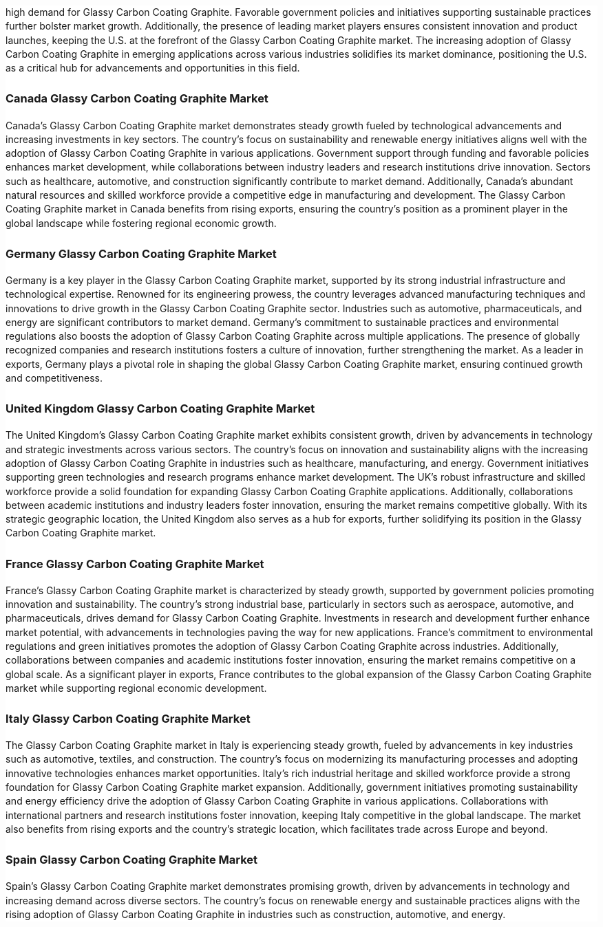 high demand for Glassy Carbon Coating Graphite. Favorable government policies and initiatives supporting sustainable practices further bolster market growth. Additionally, the presence of leading market players ensures consistent innovation and product launches, keeping the U.S. at the forefront of the Glassy Carbon Coating Graphite market. The increasing adoption of Glassy Carbon Coating Graphite in emerging applications across various industries solidifies its market dominance, positioning the U.S. as a critical hub for advancements and opportunities in this field.</p><h3>Canada Glassy Carbon Coating Graphite Market</h3><p>Canada&rsquo;s Glassy Carbon Coating Graphite market demonstrates steady growth fueled by technological advancements and increasing investments in key sectors. The country&rsquo;s focus on sustainability and renewable energy initiatives aligns well with the adoption of Glassy Carbon Coating Graphite in various applications. Government support through funding and favorable policies enhances market development, while collaborations between industry leaders and research institutions drive innovation. Sectors such as healthcare, automotive, and construction significantly contribute to market demand. Additionally, Canada&rsquo;s abundant natural resources and skilled workforce provide a competitive edge in manufacturing and development. The Glassy Carbon Coating Graphite market in Canada benefits from rising exports, ensuring the country&rsquo;s position as a prominent player in the global landscape while fostering regional economic growth.</p><h3>Germany Glassy Carbon Coating Graphite Market</h3><p>Germany is a key player in the Glassy Carbon Coating Graphite market, supported by its strong industrial infrastructure and technological expertise. Renowned for its engineering prowess, the country leverages advanced manufacturing techniques and innovations to drive growth in the Glassy Carbon Coating Graphite sector. Industries such as automotive, pharmaceuticals, and energy are significant contributors to market demand. Germany&rsquo;s commitment to sustainable practices and environmental regulations also boosts the adoption of Glassy Carbon Coating Graphite across multiple applications. The presence of globally recognized companies and research institutions fosters a culture of innovation, further strengthening the market. As a leader in exports, Germany plays a pivotal role in shaping the global Glassy Carbon Coating Graphite market, ensuring continued growth and competitiveness.</p><h3>United Kingdom Glassy Carbon Coating Graphite Market</h3><p>The United Kingdom&rsquo;s Glassy Carbon Coating Graphite market exhibits consistent growth, driven by advancements in technology and strategic investments across various sectors. The country&rsquo;s focus on innovation and sustainability aligns with the increasing adoption of Glassy Carbon Coating Graphite in industries such as healthcare, manufacturing, and energy. Government initiatives supporting green technologies and research programs enhance market development. The UK&rsquo;s robust infrastructure and skilled workforce provide a solid foundation for expanding Glassy Carbon Coating Graphite applications. Additionally, collaborations between academic institutions and industry leaders foster innovation, ensuring the market remains competitive globally. With its strategic geographic location, the United Kingdom also serves as a hub for exports, further solidifying its position in the Glassy Carbon Coating Graphite market.</p><h3>France Glassy Carbon Coating Graphite Market</h3><p>France&rsquo;s Glassy Carbon Coating Graphite market is characterized by steady growth, supported by government policies promoting innovation and sustainability. The country&rsquo;s strong industrial base, particularly in sectors such as aerospace, automotive, and pharmaceuticals, drives demand for Glassy Carbon Coating Graphite. Investments in research and development further enhance market potential, with advancements in technologies paving the way for new applications. France&rsquo;s commitment to environmental regulations and green initiatives promotes the adoption of Glassy Carbon Coating Graphite across industries. Additionally, collaborations between companies and academic institutions foster innovation, ensuring the market remains competitive on a global scale. As a significant player in exports, France contributes to the global expansion of the Glassy Carbon Coating Graphite market while supporting regional economic development.</p><h3>Italy Glassy Carbon Coating Graphite Market</h3><p>The Glassy Carbon Coating Graphite market in Italy is experiencing steady growth, fueled by advancements in key industries such as automotive, textiles, and construction. The country&rsquo;s focus on modernizing its manufacturing processes and adopting innovative technologies enhances market opportunities. Italy&rsquo;s rich industrial heritage and skilled workforce provide a strong foundation for Glassy Carbon Coating Graphite market expansion. Additionally, government initiatives promoting sustainability and energy efficiency drive the adoption of Glassy Carbon Coating Graphite in various applications. Collaborations with international partners and research institutions foster innovation, keeping Italy competitive in the global landscape. The market also benefits from rising exports and the country&rsquo;s strategic location, which facilitates trade across Europe and beyond.</p><h3>Spain Glassy Carbon Coating Graphite Market</h3><p>Spain&rsquo;s Glassy Carbon Coating Graphite market demonstrates promising growth, driven by advancements in technology and increasing demand across diverse sectors. The country&rsquo;s focus on renewable energy and sustainable practices aligns with the rising adoption of Glassy Carbon Coating Graphite in industries such as construction, automotive, and energy.